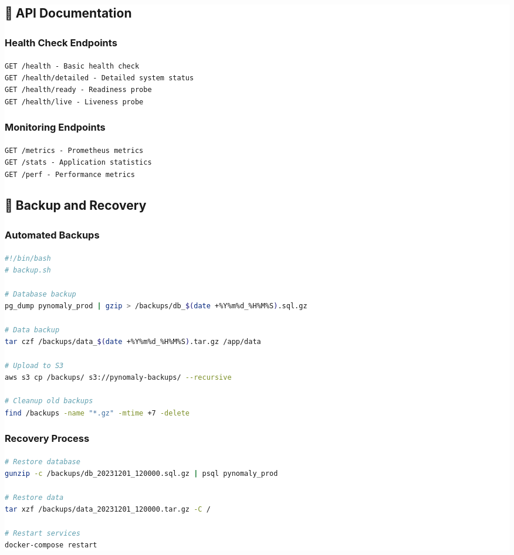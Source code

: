 ## 📱 API Documentation

### Health Check Endpoints

```
GET /health - Basic health check
GET /health/detailed - Detailed system status
GET /health/ready - Readiness probe
GET /health/live - Liveness probe
```

### Monitoring Endpoints

```
GET /metrics - Prometheus metrics
GET /stats - Application statistics
GET /perf - Performance metrics
```

## 🔐 Backup and Recovery

### Automated Backups

```bash
#!/bin/bash
# backup.sh

# Database backup
pg_dump pynomaly_prod | gzip > /backups/db_$(date +%Y%m%d_%H%M%S).sql.gz

# Data backup
tar czf /backups/data_$(date +%Y%m%d_%H%M%S).tar.gz /app/data

# Upload to S3
aws s3 cp /backups/ s3://pynomaly-backups/ --recursive

# Cleanup old backups
find /backups -name "*.gz" -mtime +7 -delete
```

### Recovery Process

```bash
# Restore database
gunzip -c /backups/db_20231201_120000.sql.gz | psql pynomaly_prod

# Restore data
tar xzf /backups/data_20231201_120000.tar.gz -C /

# Restart services
docker-compose restart
```
